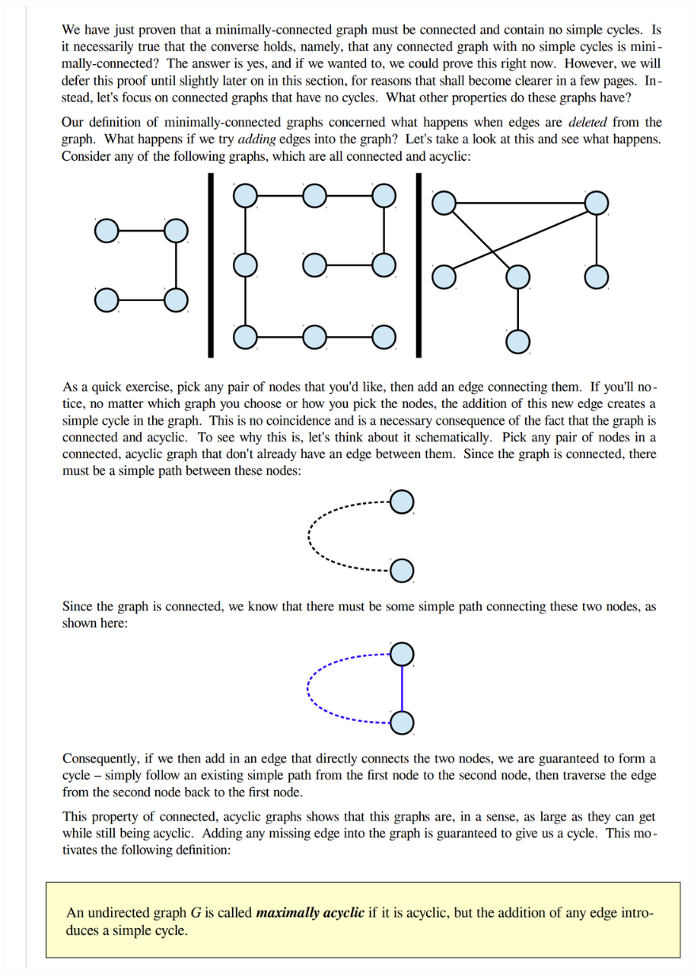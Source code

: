 > ![](Graph_Theory.assets/image-20231211220343592.png)![](Graph_Theory.assets/image-20231211220402468.png)![](Graph_Theory.assets/image-20231211215500204.png)